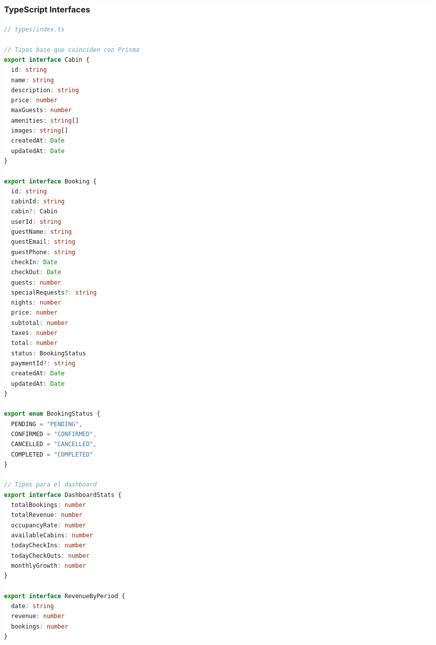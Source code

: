 ### TypeScript Interfaces
```typescript
// types/index.ts

// Tipos base que coinciden con Prisma
export interface Cabin {
  id: string
  name: string
  description: string
  price: number
  maxGuests: number
  amenities: string[]
  images: string[]
  createdAt: Date
  updatedAt: Date
}

export interface Booking {
  id: string
  cabinId: string
  cabin?: Cabin
  userId: string
  guestName: string
  guestEmail: string
  guestPhone: string
  checkIn: Date
  checkOut: Date
  guests: number
  specialRequests?: string
  nights: number
  price: number
  subtotal: number
  taxes: number
  total: number
  status: BookingStatus
  paymentId?: string
  createdAt: Date
  updatedAt: Date
}

export enum BookingStatus {
  PENDING = "PENDING",
  CONFIRMED = "CONFIRMED",
  CANCELLED = "CANCELLED",
  COMPLETED = "COMPLETED"
}

// Tipos para el dashboard
export interface DashboardStats {
  totalBookings: number
  totalRevenue: number
  occupancyRate: number
  availableCabins: number
  todayCheckIns: number
  todayCheckOuts: number
  monthlyGrowth: number
}

export interface RevenueByPeriod {
  date: string
  revenue: number
  bookings: number
}
```